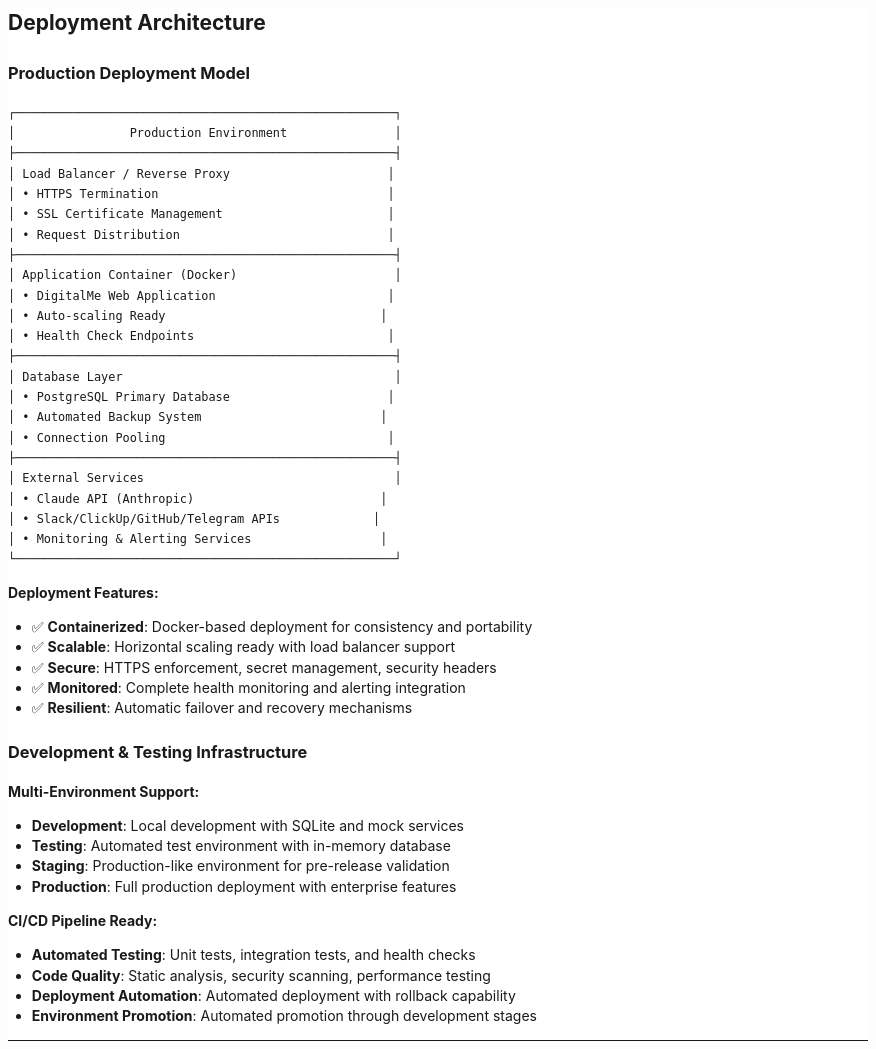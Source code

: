 
## Deployment Architecture

### Production Deployment Model

```
┌─────────────────────────────────────────────────────┐
│                Production Environment               │
├─────────────────────────────────────────────────────┤
│ Load Balancer / Reverse Proxy                      │
│ • HTTPS Termination                                │
│ • SSL Certificate Management                       │
│ • Request Distribution                             │
├─────────────────────────────────────────────────────┤
│ Application Container (Docker)                      │
│ • DigitalMe Web Application                        │
│ • Auto-scaling Ready                              │
│ • Health Check Endpoints                           │
├─────────────────────────────────────────────────────┤
│ Database Layer                                      │
│ • PostgreSQL Primary Database                      │
│ • Automated Backup System                         │
│ • Connection Pooling                               │
├─────────────────────────────────────────────────────┤
│ External Services                                   │
│ • Claude API (Anthropic)                          │
│ • Slack/ClickUp/GitHub/Telegram APIs             │
│ • Monitoring & Alerting Services                  │
└─────────────────────────────────────────────────────┘
```

**Deployment Features:**
- ✅ **Containerized**: Docker-based deployment for consistency and portability
- ✅ **Scalable**: Horizontal scaling ready with load balancer support
- ✅ **Secure**: HTTPS enforcement, secret management, security headers
- ✅ **Monitored**: Complete health monitoring and alerting integration
- ✅ **Resilient**: Automatic failover and recovery mechanisms

### Development & Testing Infrastructure

**Multi-Environment Support:**
- **Development**: Local development with SQLite and mock services
- **Testing**: Automated test environment with in-memory database
- **Staging**: Production-like environment for pre-release validation
- **Production**: Full production deployment with enterprise features

**CI/CD Pipeline Ready:**
- **Automated Testing**: Unit tests, integration tests, and health checks
- **Code Quality**: Static analysis, security scanning, performance testing
- **Deployment Automation**: Automated deployment with rollback capability
- **Environment Promotion**: Automated promotion through development stages

---
